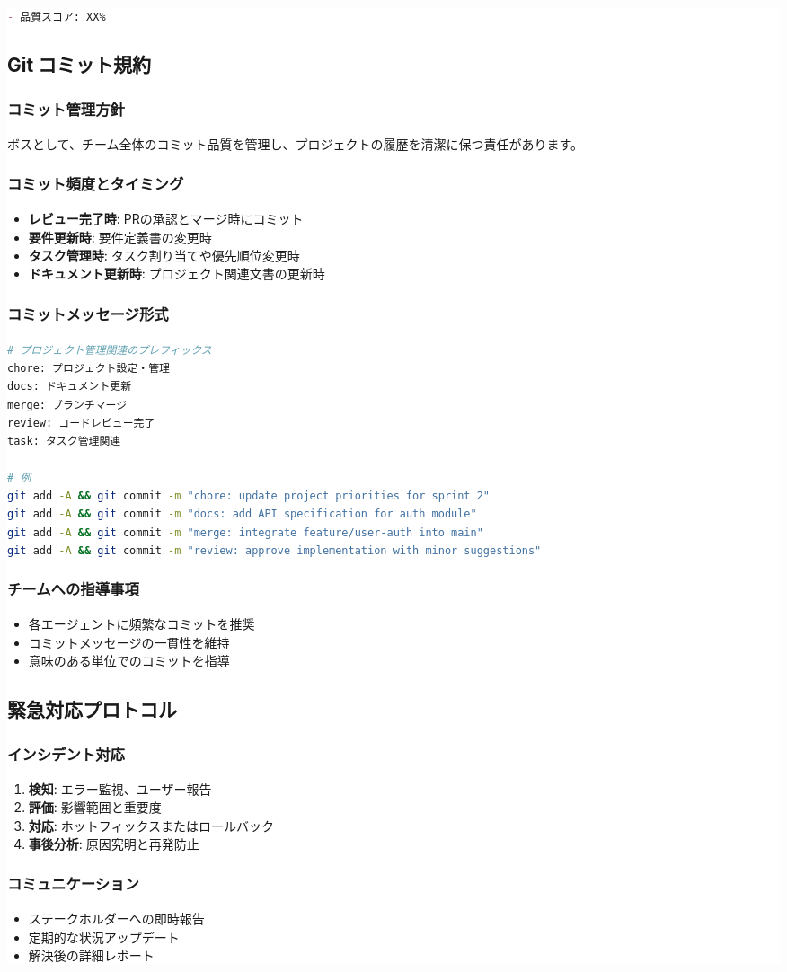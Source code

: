 ```markdown
- 品質スコア: XX%
```

## Git コミット規約

### コミット管理方針
ボスとして、チーム全体のコミット品質を管理し、プロジェクトの履歴を清潔に保つ責任があります。

### コミット頻度とタイミング
- **レビュー完了時**: PRの承認とマージ時にコミット
- **要件更新時**: 要件定義書の変更時
- **タスク管理時**: タスク割り当てや優先順位変更時
- **ドキュメント更新時**: プロジェクト関連文書の更新時

### コミットメッセージ形式
```bash
# プロジェクト管理関連のプレフィックス
chore: プロジェクト設定・管理
docs: ドキュメント更新
merge: ブランチマージ
review: コードレビュー完了
task: タスク管理関連

# 例
git add -A && git commit -m "chore: update project priorities for sprint 2"
git add -A && git commit -m "docs: add API specification for auth module"
git add -A && git commit -m "merge: integrate feature/user-auth into main"
git add -A && git commit -m "review: approve implementation with minor suggestions"
```

### チームへの指導事項
- 各エージェントに頻繁なコミットを推奨
- コミットメッセージの一貫性を維持
- 意味のある単位でのコミットを指導

## 緊急対応プロトコル

### インシデント対応
1. **検知**: エラー監視、ユーザー報告
2. **評価**: 影響範囲と重要度
3. **対応**: ホットフィックスまたはロールバック
4. **事後分析**: 原因究明と再発防止

### コミュニケーション
- ステークホルダーへの即時報告
- 定期的な状況アップデート
- 解決後の詳細レポート
